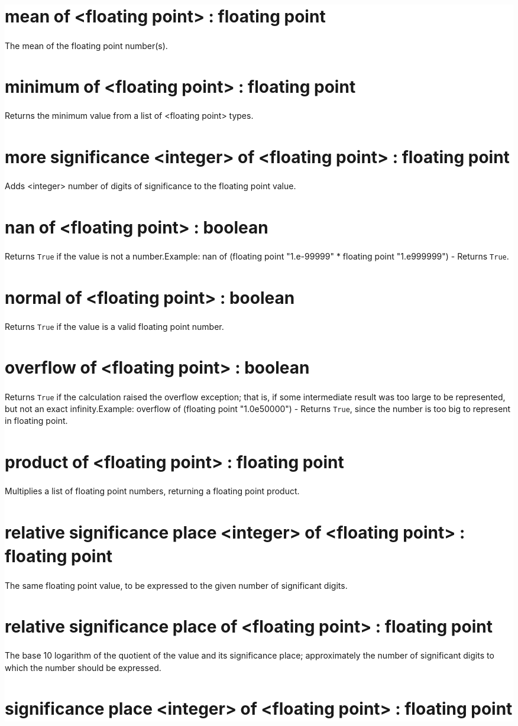 # mean of &lt;floating point&gt; : floating point

The mean of the floating point number(s).

# minimum of &lt;floating point&gt; : floating point

Returns the minimum value from a list of &lt;floating point&gt; types.

# more significance &lt;integer&gt; of &lt;floating point&gt; : floating point

Adds &lt;integer&gt; number of digits of significance to the floating point value.

# nan of &lt;floating point&gt; : boolean

Returns `True` if the value is not a number.Example: nan of (floating point "1.e-99999" * floating point "1.e999999") - Returns `True`.

# normal of &lt;floating point&gt; : boolean

Returns `True` if the value is a valid floating point number.

# overflow of &lt;floating point&gt; : boolean

Returns `True` if the calculation raised the overflow exception; that is, if some intermediate result was too large to be represented, but not an exact infinity.Example: overflow of (floating point "1.0e50000") - Returns `True`, since the number is too big to represent in floating point.

# product of &lt;floating point&gt; : floating point

Multiplies a list of floating point numbers, returning a floating point product.

# relative significance place &lt;integer&gt; of &lt;floating point&gt; : floating point

The same floating point value, to be expressed to the given number of significant digits.

# relative significance place of &lt;floating point&gt; : floating point

The base 10 logarithm of the quotient of the value and its significance place; approximately the number of significant digits to which the number should be expressed.

# significance place &lt;integer&gt; of &lt;floating point&gt; : floating point
